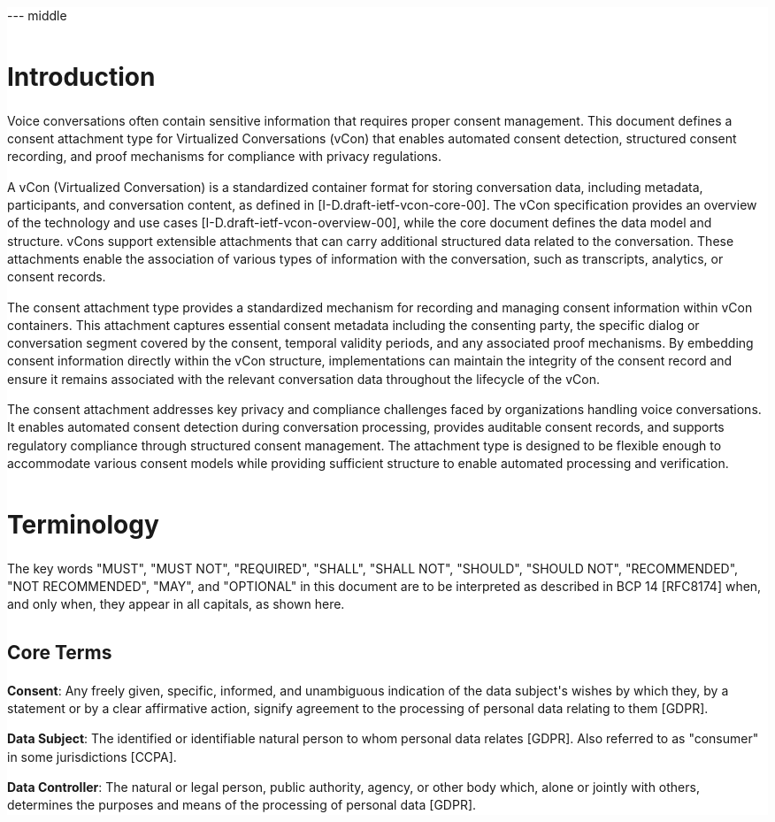 --- middle


# Introduction

Voice conversations often contain sensitive information that requires proper consent management.
This document defines a consent attachment type for Virtualized Conversations (vCon) that enables automated consent detection, structured consent recording, and proof mechanisms for compliance with privacy regulations.

A vCon (Virtualized Conversation) is a standardized container format for storing conversation data, including metadata, participants, and conversation content, as defined in [I-D.draft-ietf-vcon-core-00].
The vCon specification provides an overview of the technology and use cases [I-D.draft-ietf-vcon-overview-00], while the core document defines the data model and structure.
vCons support extensible attachments that can carry additional structured data related to the conversation.
These attachments enable the association of various types of information with the conversation, such as transcripts, analytics, or consent records.

The consent attachment type provides a standardized mechanism for recording and managing consent information within vCon containers.
This attachment captures essential consent metadata including the consenting party, the specific dialog or conversation segment covered by the consent, temporal validity periods, and any associated proof mechanisms.
By embedding consent information directly within the vCon structure, implementations can maintain the integrity of the consent record and ensure it remains associated with the relevant conversation data throughout the lifecycle of the vCon.

The consent attachment addresses key privacy and compliance challenges faced by organizations handling voice conversations.
It enables automated consent detection during conversation processing, provides auditable consent records, and supports regulatory compliance through structured consent management.
The attachment type is designed to be flexible enough to accommodate various consent models while providing sufficient structure to enable automated processing and verification.

# Terminology

The key words "MUST", "MUST NOT", "REQUIRED", "SHALL", "SHALL NOT", "SHOULD", "SHOULD NOT", "RECOMMENDED", "NOT RECOMMENDED", "MAY", and "OPTIONAL" in this document are to be interpreted as described in BCP 14 [RFC8174] when, and only when, they appear in all capitals, as shown here.

## Core Terms

**Consent**: Any freely given, specific, informed, and unambiguous indication of the data subject's wishes by which they, by a statement or by a clear affirmative action, signify agreement to the processing of personal data relating to them [GDPR].

**Data Subject**: The identified or identifiable natural person to whom personal data relates [GDPR]. Also referred to as "consumer" in some jurisdictions [CCPA].

**Data Controller**: The natural or legal person, public authority, agency, or other body which, alone or jointly with others, determines the purposes and means of the processing of personal data [GDPR].
